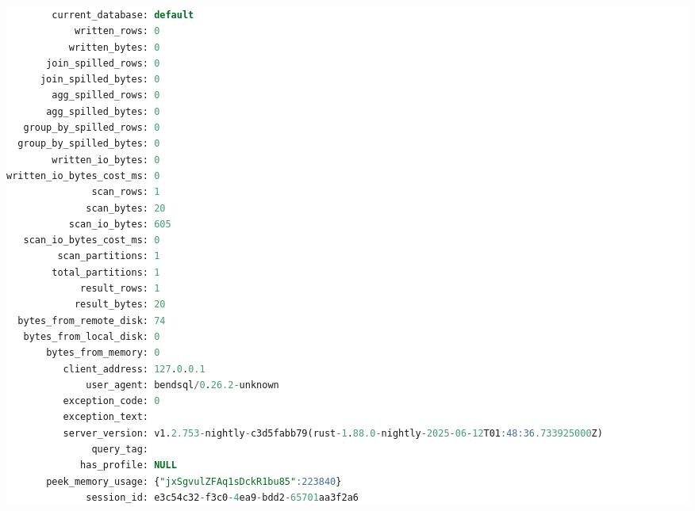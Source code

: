 ```sql
        current_database: default
            written_rows: 0
           written_bytes: 0
       join_spilled_rows: 0
      join_spilled_bytes: 0
        agg_spilled_rows: 0
       agg_spilled_bytes: 0
   group_by_spilled_rows: 0
  group_by_spilled_bytes: 0
        written_io_bytes: 0
written_io_bytes_cost_ms: 0
               scan_rows: 1
              scan_bytes: 20
           scan_io_bytes: 605
   scan_io_bytes_cost_ms: 0
         scan_partitions: 1
        total_partitions: 1
             result_rows: 1
            result_bytes: 20
  bytes_from_remote_disk: 74
   bytes_from_local_disk: 0
       bytes_from_memory: 0
          client_address: 127.0.0.1
              user_agent: bendsql/0.26.2-unknown
          exception_code: 0
          exception_text: 
          server_version: v1.2.753-nightly-c3d5fabb79(rust-1.88.0-nightly-2025-06-12T01:48:36.733925000Z)
               query_tag: 
             has_profile: NULL
       peek_memory_usage: {"jxSgvulZFAq1sDckR1bu85":223840}
              session_id: e3c54c32-f3c0-4ea9-bdd2-65701aa3f2a6
```

